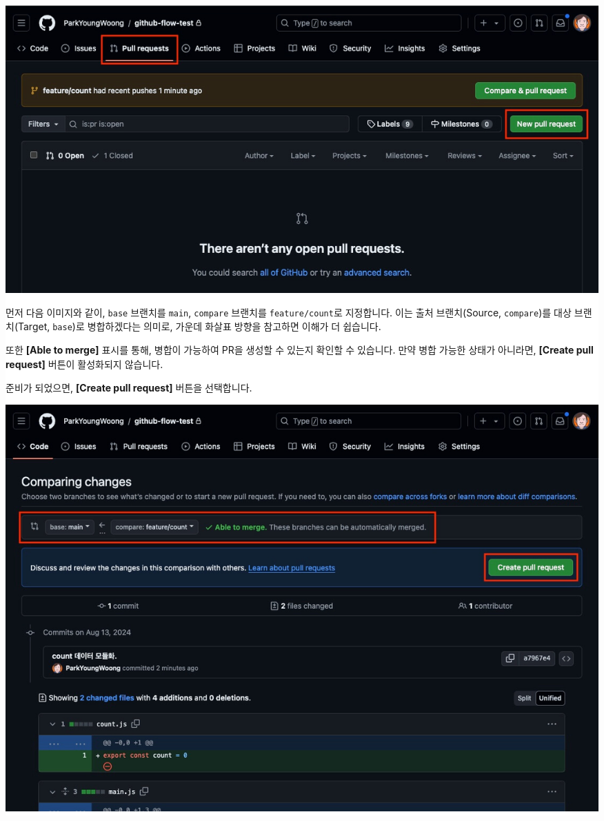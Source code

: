 ![Pull Request 생성](./assets/s4.JPG)

먼저 다음 이미지와 같이, `base` 브랜치를 `main`, `compare` 브랜치를 `feature/count`로 지정합니다.
이는 출처 브랜치(Source, `compare`)를 대상 브랜치(Target, `base`)로 병합하겠다는 의미로, 가운데 화살표 방향을 참고하면 이해가 더 쉽습니다.

또한 __[Able to merge]__ 표시를 통해, 병합이 가능하여 PR을 생성할 수 있는지 확인할 수 있습니다.
만약 병합 가능한 상태가 아니라면, __[Create pull request]__ 버튼이 활성화되지 않습니다.

준비가 되었으면, __[Create pull request]__ 버튼을 선택합니다.

![브랜치 병합 가능 확인](./assets/s5.JPG)
